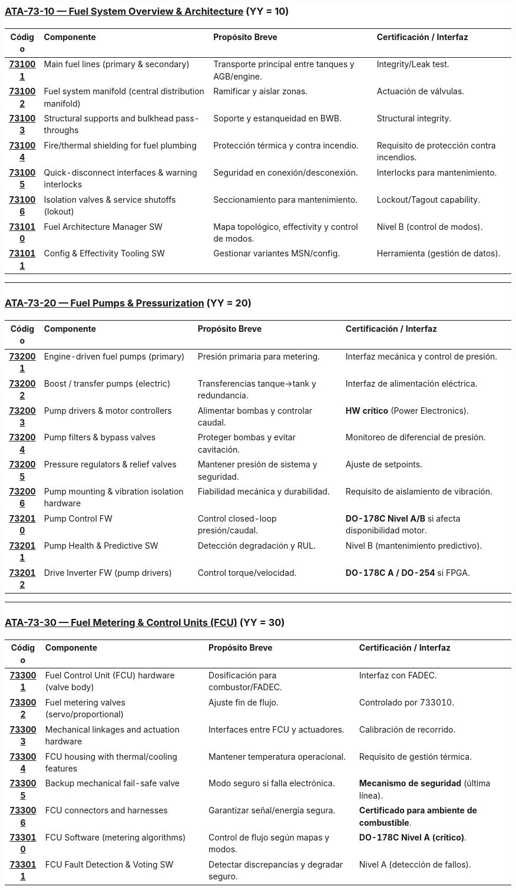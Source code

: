 
### [ATA-73-10 — Fuel System Overview & Architecture](./ATA-73-10-FUEL_SYSTEM_OVERVIEW_AND_ARCHITECTURE/) (YY = 10)

| Código | Componente | Propósito Breve | Certificación / Interfaz |
| :---: | :--- | :--- | :--- |
| [**731001**](./ATA-73-10-FUEL_SYSTEM_OVERVIEW_AND_ARCHITECTURE/) | Main fuel lines (primary & secondary) | Transporte principal entre tanques y AGB/engine. | Integrity/Leak test. |
| [**731002**](./ATA-73-10-FUEL_SYSTEM_OVERVIEW_AND_ARCHITECTURE/) | Fuel system manifold (central distribution manifold) | Ramificar y aislar zonas. | Actuación de válvulas. |
| [**731003**](./ATA-73-10-FUEL_SYSTEM_OVERVIEW_AND_ARCHITECTURE/) | Structural supports and bulkhead pass-throughs | Soporte y estanqueidad en BWB. | Structural integrity. |
| [**731004**](./ATA-73-10-FUEL_SYSTEM_OVERVIEW_AND_ARCHITECTURE/) | Fire/thermal shielding for fuel plumbing | Protección térmica y contra incendio. | Requisito de protección contra incendios. |
| [**731005**](./ATA-73-10-FUEL_SYSTEM_OVERVIEW_AND_ARCHITECTURE/) | Quick-disconnect interfaces & warning interlocks | Seguridad en conexión/desconexión. | Interlocks para mantenimiento. |
| [**731006**](./ATA-73-10-FUEL_SYSTEM_OVERVIEW_AND_ARCHITECTURE/) | Isolation valves & service shutoffs (lokout) | Seccionamiento para mantenimiento. | Lockout/Tagout capability. |
| [**731010**](./ATA-73-10-FUEL_SYSTEM_OVERVIEW_AND_ARCHITECTURE/) | Fuel Architecture Manager SW | Mapa topológico, effectivity y control de modos. | Nivel B (control de modos). |
| [**731011**](./ATA-73-10-FUEL_SYSTEM_OVERVIEW_AND_ARCHITECTURE/) | Config & Effectivity Tooling SW | Gestionar variantes MSN/config. | Herramienta (gestión de datos). |

---

### [ATA-73-20 — Fuel Pumps & Pressurization](./ATA-73-20-FUEL_PUMPS_AND_PRESSURIZATION/) (YY = 20)

| Código | Componente | Propósito Breve | Certificación / Interfaz |
| :---: | :--- | :--- | :--- |
| [**732001**](./ATA-73-20-FUEL_PUMPS_AND_PRESSURIZATION/) | Engine-driven fuel pumps (primary) | Presión primaria para metering. | Interfaz mecánica y control de presión. |
| [**732002**](./ATA-73-20-FUEL_PUMPS_AND_PRESSURIZATION/) | Boost / transfer pumps (electric) | Transferencias tanque→tank y redundancia. | Interfaz de alimentación eléctrica. |
| [**732003**](./ATA-73-20-FUEL_PUMPS_AND_PRESSURIZATION/) | Pump drivers & motor controllers | Alimentar bombas y controlar caudal. | **HW crítico** (Power Electronics). |
| [**732004**](./ATA-73-20-FUEL_PUMPS_AND_PRESSURIZATION/) | Pump filters & bypass valves | Proteger bombas y evitar cavitación. | Monitoreo de diferencial de presión. |
| [**732005**](./ATA-73-20-FUEL_PUMPS_AND_PRESSURIZATION/) | Pressure regulators & relief valves | Mantener presión de sistema y seguridad. | Ajuste de setpoints. |
| [**732006**](./ATA-73-20-FUEL_PUMPS_AND_PRESSURIZATION/) | Pump mounting & vibration isolation hardware | Fiabilidad mecánica y durabilidad. | Requisito de aislamiento de vibración. |
| [**732010**](./ATA-73-20-FUEL_PUMPS_AND_PRESSURIZATION/) | Pump Control FW | Control closed-loop presión/caudal. | **DO-178C Nivel A/B** si afecta disponibilidad motor. |
| [**732011**](./ATA-73-20-FUEL_PUMPS_AND_PRESSURIZATION/) | Pump Health & Predictive SW | Detección degradación y RUL. | Nivel B (mantenimiento predictivo). |
| [**732012**](./ATA-73-20-FUEL_PUMPS_AND_PRESSURIZATION/) | Drive Inverter FW (pump drivers) | Control torque/velocidad. | **DO-178C A / DO-254** si FPGA. |

---

### [ATA-73-30 — Fuel Metering & Control Units (FCU)](./ATA-73-30-FUEL_METERING_AND_CONTROL_UNITS_FCU/) (YY = 30)

| Código | Componente | Propósito Breve | Certificación / Interfaz |
| :---: | :--- | :--- | :--- |
| [**733001**](./ATA-73-30-FUEL_METERING_AND_CONTROL_UNITS_FCU/) | Fuel Control Unit (FCU) hardware (valve body) | Dosificación para combustor/FADEC. | Interfaz con FADEC. |
| [**733002**](./ATA-73-30-FUEL_METERING_AND_CONTROL_UNITS_FCU/) | Fuel metering valves (servo/proportional) | Ajuste fin de flujo. | Controlado por 733010. |
| [**733003**](./ATA-73-30-FUEL_METERING_AND_CONTROL_UNITS_FCU/) | Mechanical linkages and actuation hardware | Interfaces entre FCU y actuadores. | Calibración de recorrido. |
| [**733004**](./ATA-73-30-FUEL_METERING_AND_CONTROL_UNITS_FCU/) | FCU housing with thermal/cooling features | Mantener temperatura operacional. | Requisito de gestión térmica. |
| [**733005**](./ATA-73-30-FUEL_METERING_AND_CONTROL_UNITS_FCU/) | Backup mechanical fail-safe valve | Modo seguro si falla electrónica. | **Mecanismo de seguridad** (última línea). |
| [**733006**](./ATA-73-30-FUEL_METERING_AND_CONTROL_UNITS_FCU/) | FCU connectors and harnesses | Garantizar señal/energía segura. | **Certificado para ambiente de combustible**. |
| [**733010**](./ATA-73-30-FUEL_METERING_AND_CONTROL_UNITS_FCU/) | FCU Software (metering algorithms) | Control de flujo según mapas y modos. | **DO-178C Nivel A (crítico)**. |
| [**733011**](./ATA-73-30-FUEL_METERING_AND_CONTROL_UNITS_FCU/) | FCU Fault Detection & Voting SW | Detectar discrepancias y degradar seguro. | Nivel A (detección de fallos). |